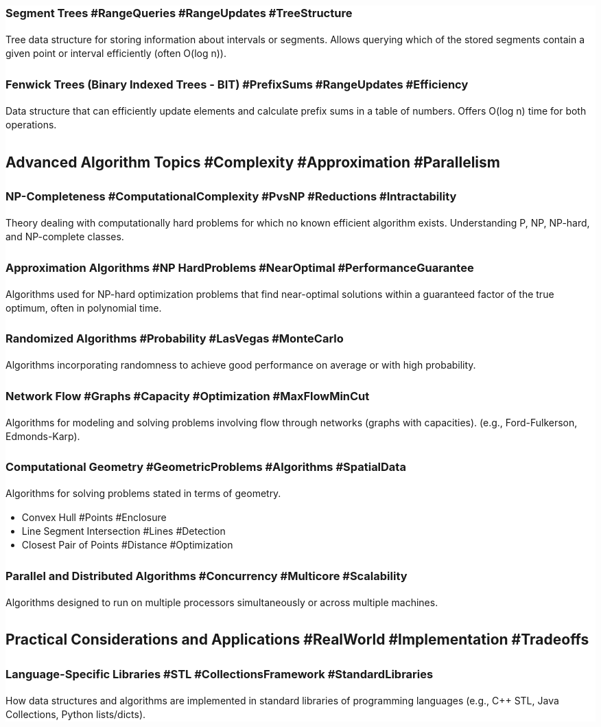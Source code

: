 ### Segment Trees #RangeQueries #RangeUpdates #TreeStructure
Tree data structure for storing information about intervals or segments. Allows querying which of the stored segments contain a given point or interval efficiently (often O(log n)).

### Fenwick Trees (Binary Indexed Trees - BIT) #PrefixSums #RangeUpdates #Efficiency
Data structure that can efficiently update elements and calculate prefix sums in a table of numbers. Offers O(log n) time for both operations.

## Advanced Algorithm Topics #Complexity #Approximation #Parallelism

### NP-Completeness #ComputationalComplexity #PvsNP #Reductions #Intractability
Theory dealing with computationally hard problems for which no known efficient algorithm exists. Understanding P, NP, NP-hard, and NP-complete classes.

### Approximation Algorithms #NP HardProblems #NearOptimal #PerformanceGuarantee
Algorithms used for NP-hard optimization problems that find near-optimal solutions within a guaranteed factor of the true optimum, often in polynomial time.

### Randomized Algorithms #Probability #LasVegas #MonteCarlo
Algorithms incorporating randomness to achieve good performance on average or with high probability.

### Network Flow #Graphs #Capacity #Optimization #MaxFlowMinCut
Algorithms for modeling and solving problems involving flow through networks (graphs with capacities). (e.g., Ford-Fulkerson, Edmonds-Karp).

### Computational Geometry #GeometricProblems #Algorithms #SpatialData
Algorithms for solving problems stated in terms of geometry.
*   Convex Hull #Points #Enclosure
*   Line Segment Intersection #Lines #Detection
*   Closest Pair of Points #Distance #Optimization

### Parallel and Distributed Algorithms #Concurrency #Multicore #Scalability
Algorithms designed to run on multiple processors simultaneously or across multiple machines.

## Practical Considerations and Applications #RealWorld #Implementation #Tradeoffs

### Language-Specific Libraries #STL #CollectionsFramework #StandardLibraries
How data structures and algorithms are implemented in standard libraries of programming languages (e.g., C++ STL, Java Collections, Python lists/dicts).
